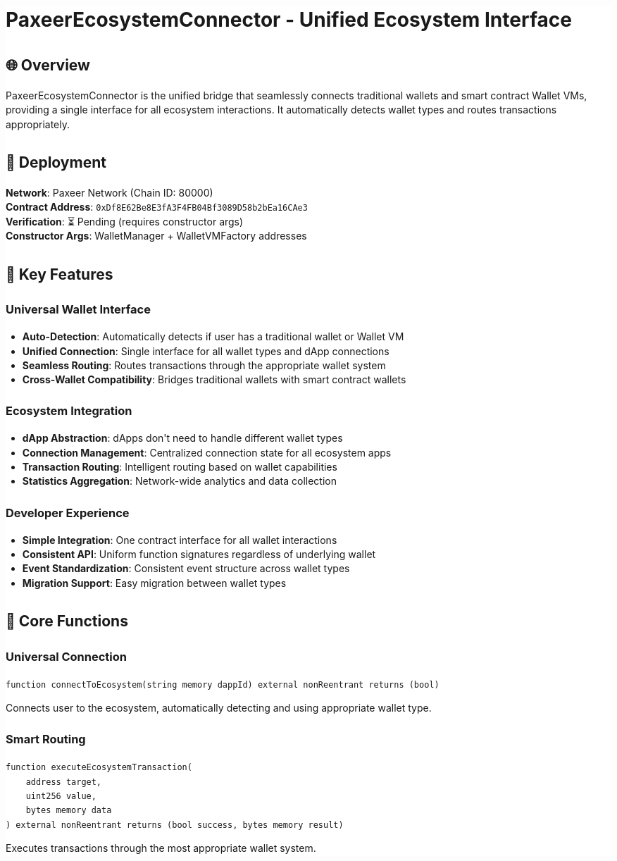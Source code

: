 # PaxeerEcosystemConnector - Unified Ecosystem Interface

## 🌐 Overview

PaxeerEcosystemConnector is the unified bridge that seamlessly connects traditional wallets and smart contract Wallet VMs, providing a single interface for all ecosystem interactions. It automatically detects wallet types and routes transactions appropriately.

## 📍 Deployment

**Network**: Paxeer Network (Chain ID: 80000)  
**Contract Address**: `0xDf8E62Be8E3fA3F4FB04Bf3089D58b2bEa16CAe3`  
**Verification**: ⏳ Pending (requires constructor args)  
**Constructor Args**: WalletManager + WalletVMFactory addresses

## 🎯 Key Features

### Universal Wallet Interface
- **Auto-Detection**: Automatically detects if user has a traditional wallet or Wallet VM
- **Unified Connection**: Single interface for all wallet types and dApp connections
- **Seamless Routing**: Routes transactions through the appropriate wallet system
- **Cross-Wallet Compatibility**: Bridges traditional wallets with smart contract wallets

### Ecosystem Integration
- **dApp Abstraction**: dApps don't need to handle different wallet types
- **Connection Management**: Centralized connection state for all ecosystem apps
- **Transaction Routing**: Intelligent routing based on wallet capabilities
- **Statistics Aggregation**: Network-wide analytics and data collection

### Developer Experience
- **Simple Integration**: One contract interface for all wallet interactions
- **Consistent API**: Uniform function signatures regardless of underlying wallet
- **Event Standardization**: Consistent event structure across wallet types
- **Migration Support**: Easy migration between wallet types

## 🔧 Core Functions

### Universal Connection
```solidity
function connectToEcosystem(string memory dappId) external nonReentrant returns (bool)
```
Connects user to the ecosystem, automatically detecting and using appropriate wallet type.

### Smart Routing
```solidity
function executeEcosystemTransaction(
    address target,
    uint256 value,
    bytes memory data
) external nonReentrant returns (bool success, bytes memory result)
```
Executes transactions through the most appropriate wallet system.
